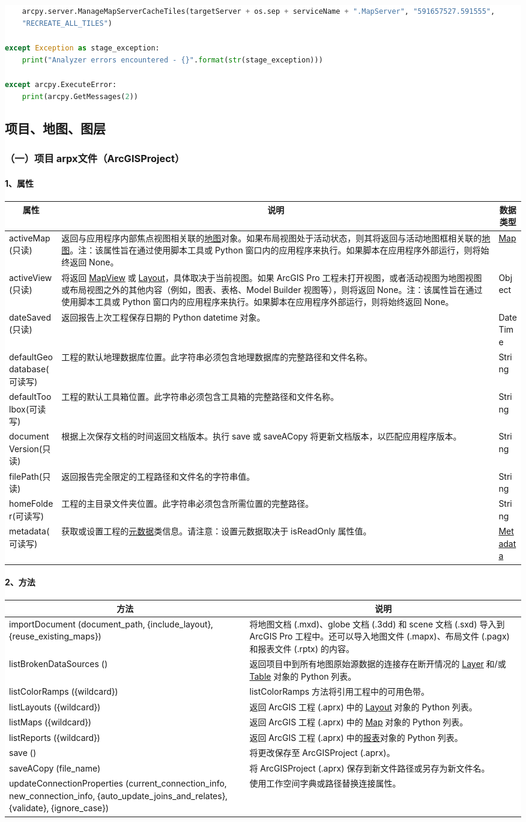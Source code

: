 ~~~python
    arcpy.server.ManageMapServerCacheTiles(targetServer + os.sep + serviceName + ".MapServer", "591657527.591555",
    "RECREATE_ALL_TILES")
    
except Exception as stage_exception:
    print("Analyzer errors encountered - {}".format(str(stage_exception)))

except arcpy.ExecuteError:
    print(arcpy.GetMessages(2))
~~~



## 项目、地图、图层

### （一）项目 arpx文件（ArcGISProject）

#### 1、属性

| 属性                       | 说明                                                         | 数据类型                                                     |
| -------------------------- | ------------------------------------------------------------ | ------------------------------------------------------------ |
| activeMap(只读)            | 返回与应用程序内部焦点视图相关联的[地图](https://pro.arcgis.com/zh-cn/pro-app/arcpy/mapping/map-class.htm)对象。如果布局视图处于活动状态，则其将返回与活动地图框相关联的[地图](https://pro.arcgis.com/zh-cn/pro-app/arcpy/mapping/map-class.htm)。注：该属性旨在通过使用脚本工具或 Python 窗口内的应用程序来执行。如果脚本在应用程序外部运行，则将始终返回 None。 | [Map](https://pro.arcgis.com/zh-cn/pro-app/arcpy/mapping/map-class.htm) |
| activeView(只读)           | 将返回 [MapView](https://pro.arcgis.com/zh-cn/pro-app/arcpy/mapping/mapview-class.htm) 或 [Layout](https://pro.arcgis.com/zh-cn/pro-app/arcpy/mapping/layout-class.htm)，具体取决于当前视图。如果 ArcGIS Pro 工程未打开视图，或者活动视图为地图视图或布局视图之外的其他内容（例如，图表、表格、Model Builder 视图等），则将返回 None。注：该属性旨在通过使用脚本工具或 Python 窗口内的应用程序来执行。如果脚本在应用程序外部运行，则将始终返回 None。 | Object                                                       |
| dateSaved(只读)            | 返回报告上次工程保存日期的 Python datetime 对象。            | DateTime                                                     |
| defaultGeodatabase(可读写) | 工程的默认地理数据库位置。此字符串必须包含地理数据库的完整路径和文件名称。 | String                                                       |
| defaultToolbox(可读写)     | 工程的默认工具箱位置。此字符串必须包含工具箱的完整路径和文件名称。 | String                                                       |
| documentVersion(只读)      | 根据上次保存文档的时间返回文档版本。执行 save 或 saveACopy 将更新文档版本，以匹配应用程序版本。 | String                                                       |
| filePath(只读)             | 返回报告完全限定的工程路径和文件名的字符串值。               | String                                                       |
| homeFolder(可读写)         | 工程的主目录文件夹位置。此字符串必须包含所需位置的完整路径。 | String                                                       |
| metadata(可读写)           | 获取或设置工程的[元数据](https://pro.arcgis.com/zh-cn/pro-app/arcpy/metadata/metadata-class.htm)类信息。请注意：设置元数据取决于 isReadOnly 属性值。 | [Metadata](https://pro.arcgis.com/zh-cn/pro-app/arcpy/metadata/metadata-class.htm) |

#### 2、方法

| 方法                                                         | 说明                                                         |
| ------------------------------------------------------------ | ------------------------------------------------------------ |
| importDocument (document_path, {include_layout}, {reuse_existing_maps}) | 将地图文档 (.mxd)、globe 文档 (.3dd) 和 scene 文档 (.sxd) 导入到 ArcGIS Pro 工程中。还可以导入地图文件 (.mapx)、布局文件 (.pagx) 和报表文件 (.rptx) 的内容。 |
| listBrokenDataSources ()                                     | 返回项目中到所有地图原始源数据的连接存在断开情况的 [Layer](https://pro.arcgis.com/zh-cn/pro-app/arcpy/mapping/layer-class.htm) 和/或 [Table](https://pro.arcgis.com/zh-cn/pro-app/arcpy/mapping/table-class.htm) 对象的 Python 列表。 |
| listColorRamps ({wildcard})                                  | listColorRamps 方法将引用工程中的可用色带。                  |
| listLayouts ({wildcard})                                     | 返回 ArcGIS 工程 (.aprx) 中的 [Layout](https://pro.arcgis.com/zh-cn/pro-app/arcpy/mapping/layout-class.htm) 对象的 Python 列表。 |
| listMaps ({wildcard})                                        | 返回 ArcGIS 工程 (.aprx) 中的 [Map](https://pro.arcgis.com/zh-cn/pro-app/arcpy/mapping/map-class.htm) 对象的 Python 列表。 |
| listReports ({wildcard})                                     | 返回 ArcGIS 工程 (.aprx) 中的[报表](https://pro.arcgis.com/zh-cn/pro-app/arcpy/mapping/report-class.htm)对象的 Python 列表。 |
| save ()                                                      | 将更改保存至 ArcGISProject (.aprx)。                         |
| saveACopy (file_name)                                        | 将 ArcGISProject (.aprx) 保存到新文件路径或另存为新文件名。  |
| updateConnectionProperties (current_connection_info, new_connection_info, {auto_update_joins_and_relates}, {validate}, {ignore_case}) | 使用工作空间字典或路径替换连接属性。                         |
